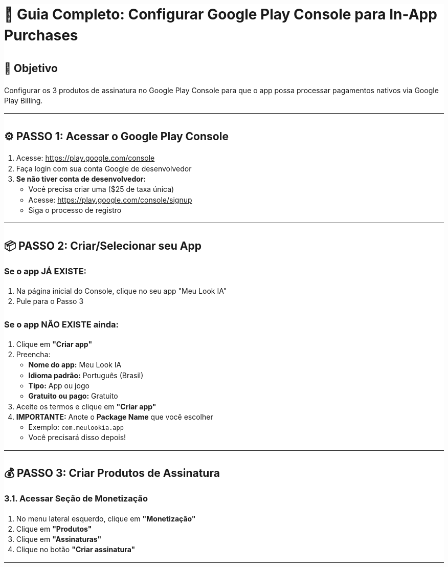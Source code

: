 # 📱 Guia Completo: Configurar Google Play Console para In-App Purchases

## 🎯 Objetivo
Configurar os 3 produtos de assinatura no Google Play Console para que o app possa processar pagamentos nativos via Google Play Billing.

---

## ⚙️ PASSO 1: Acessar o Google Play Console

1. Acesse: https://play.google.com/console
2. Faça login com sua conta Google de desenvolvedor
3. **Se não tiver conta de desenvolvedor:**
   - Você precisa criar uma ($25 de taxa única)
   - Acesse: https://play.google.com/console/signup
   - Siga o processo de registro

---

## 📦 PASSO 2: Criar/Selecionar seu App

### Se o app JÁ EXISTE:
1. Na página inicial do Console, clique no seu app "Meu Look IA"
2. Pule para o Passo 3

### Se o app NÃO EXISTE ainda:
1. Clique em **"Criar app"**
2. Preencha:
   - **Nome do app:** Meu Look IA
   - **Idioma padrão:** Português (Brasil)
   - **Tipo:** App ou jogo
   - **Gratuito ou pago:** Gratuito
3. Aceite os termos e clique em **"Criar app"**
4. **IMPORTANTE:** Anote o **Package Name** que você escolher
   - Exemplo: `com.meulookia.app`
   - Você precisará disso depois!

---

## 💰 PASSO 3: Criar Produtos de Assinatura

### 3.1. Acessar Seção de Monetização
1. No menu lateral esquerdo, clique em **"Monetização"**
2. Clique em **"Produtos"**
3. Clique em **"Assinaturas"**
4. Clique no botão **"Criar assinatura"**

---